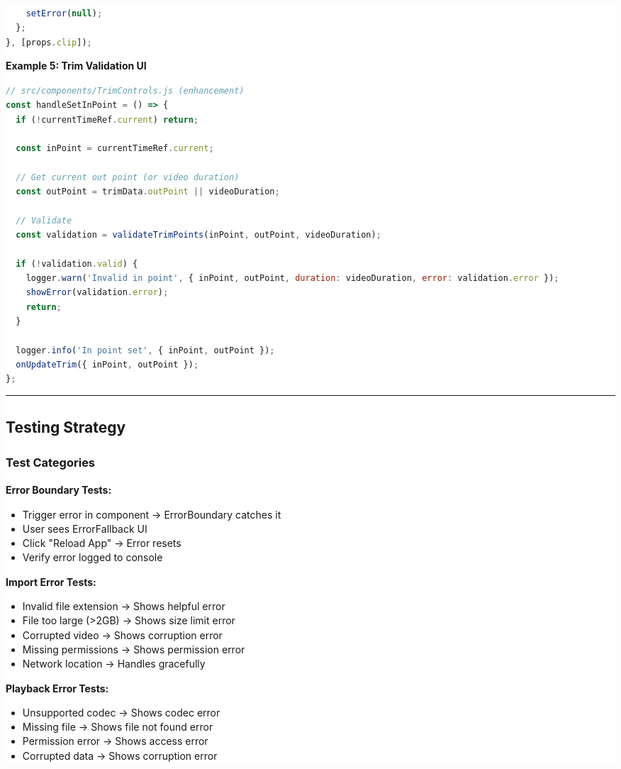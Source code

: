 ```javascript
    setError(null);
  };
}, [props.clip]);
```

**Example 5: Trim Validation UI**
```javascript
// src/components/TrimControls.js (enhancement)
const handleSetInPoint = () => {
  if (!currentTimeRef.current) return;

  const inPoint = currentTimeRef.current;
  
  // Get current out point (or video duration)
  const outPoint = trimData.outPoint || videoDuration;
  
  // Validate
  const validation = validateTrimPoints(inPoint, outPoint, videoDuration);
  
  if (!validation.valid) {
    logger.warn('Invalid in point', { inPoint, outPoint, duration: videoDuration, error: validation.error });
    showError(validation.error);
    return;
  }

  logger.info('In point set', { inPoint, outPoint });
  onUpdateTrim({ inPoint, outPoint });
};
```

---

## Testing Strategy

### Test Categories

**Error Boundary Tests:**
- Trigger error in component → ErrorBoundary catches it
- User sees ErrorFallback UI
- Click "Reload App" → Error resets
- Verify error logged to console

**Import Error Tests:**
- Invalid file extension → Shows helpful error
- File too large (>2GB) → Shows size limit error
- Corrupted video → Shows corruption error
- Missing permissions → Shows permission error
- Network location → Handles gracefully

**Playback Error Tests:**
- Unsupported codec → Shows codec error
- Missing file → Shows file not found error
- Permission error → Shows access error
- Corrupted data → Shows corruption error

